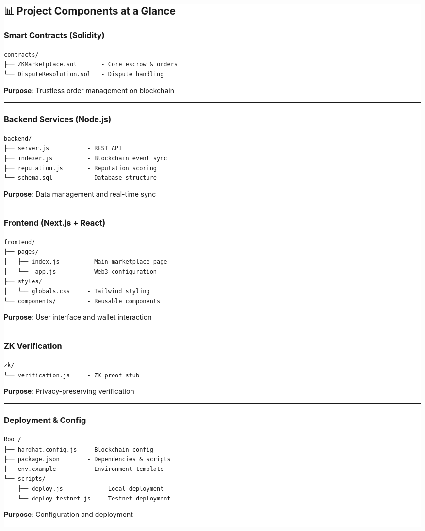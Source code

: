 
## 📊 Project Components at a Glance

### Smart Contracts (Solidity)
```
contracts/
├── ZKMarketplace.sol       - Core escrow & orders
└── DisputeResolution.sol   - Dispute handling
```
**Purpose**: Trustless order management on blockchain

---

### Backend Services (Node.js)
```
backend/
├── server.js           - REST API
├── indexer.js          - Blockchain event sync
├── reputation.js       - Reputation scoring
└── schema.sql          - Database structure
```
**Purpose**: Data management and real-time sync

---

### Frontend (Next.js + React)
```
frontend/
├── pages/
│   ├── index.js        - Main marketplace page
│   └── _app.js         - Web3 configuration
├── styles/
│   └── globals.css     - Tailwind styling
└── components/         - Reusable components
```
**Purpose**: User interface and wallet interaction

---

### ZK Verification
```
zk/
└── verification.js     - ZK proof stub
```
**Purpose**: Privacy-preserving verification

---

### Deployment & Config
```
Root/
├── hardhat.config.js   - Blockchain config
├── package.json        - Dependencies & scripts
├── env.example         - Environment template
└── scripts/
    ├── deploy.js           - Local deployment
    └── deploy-testnet.js   - Testnet deployment
```
**Purpose**: Configuration and deployment

---